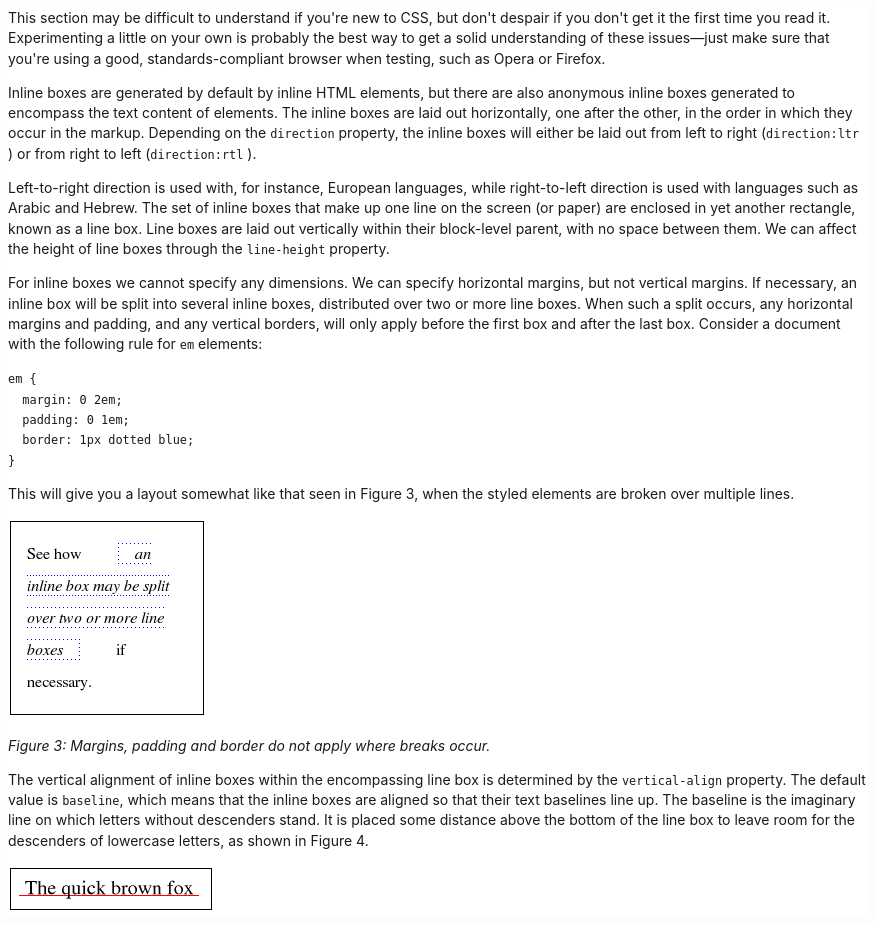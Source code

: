 This section may be difficult to understand if you're new to CSS, but don't despair if you don't get it the first time you read it. Experimenting a little on your own is probably the best way to get a solid understanding of these issues—just make sure that you're using a good, standards-compliant browser when testing, such as Opera or Firefox.

Inline boxes are generated by default by inline HTML elements, but there are also anonymous inline boxes generated to encompass the text content of elements. The inline boxes are laid out horizontally, one after the other, in the order in which they occur in the markup. Depending on the `direction` property, the inline boxes will either be laid out from left to right (`direction:ltr` ) or from right to left (`direction:rtl` ).

Left-to-right direction is used with, for instance, European languages, while right-to-left direction is used with languages such as Arabic and Hebrew. The set of inline boxes that make up one line on the screen (or paper) are enclosed in yet another rectangle, known as a line box. Line boxes are laid out vertically within their block-level parent, with no space between them. We can affect the height of line boxes through the `line-height` property.

For inline boxes we cannot specify any dimensions. We can specify horizontal margins, but not vertical margins. If necessary, an inline box will be split into several inline boxes, distributed over two or more line boxes. When such a split occurs, any horizontal margins and padding, and any vertical borders, will only apply before the first box and after the last box. Consider a document with the following rule for `em` elements:

    em {
      margin: 0 2em;
      padding: 0 1em;
      border: 1px dotted blue;
    }

This will give you a layout somewhat like that seen in Figure 3, when the styled elements are broken over multiple lines.

![The margins padding and border do not apply where the breaks occur](/assets/public/0/0c/split-in.png)

*Figure 3: Margins, padding and border do not apply where breaks occur.*

The vertical alignment of inline boxes within the encompassing line box is determined by the `vertical-align` property. The default value is `baseline`, which means that the inline boxes are aligned so that their text baselines line up. The baseline is the imaginary line on which letters without descenders stand. It is placed some distance above the bottom of the line box to leave room for the descenders of lowercase letters, as shown in Figure 4.

![Letters stand on the imaginary baseline](/assets/public/7/76/baseline.png)

